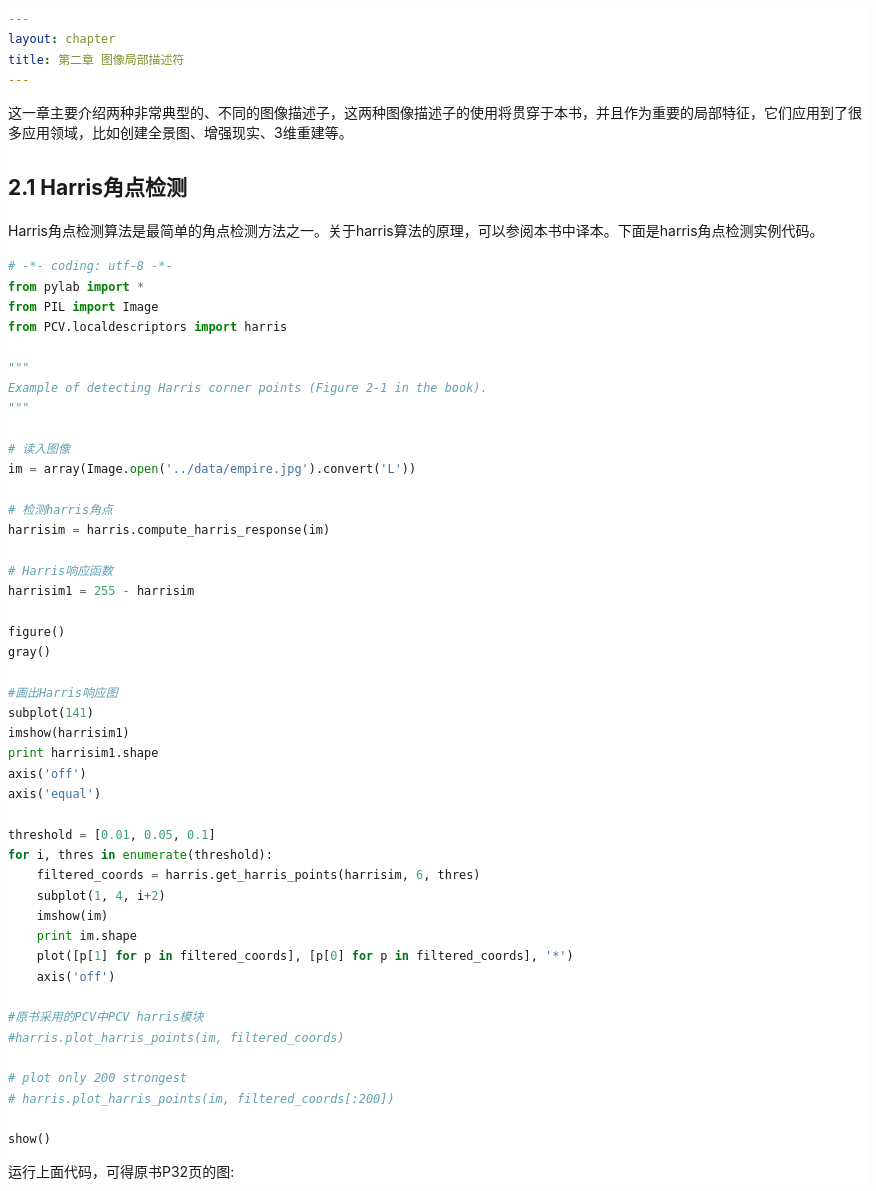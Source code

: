 ```yaml
---
layout: chapter
title: 第二章 图像局部描述符
---
```


这一章主要介绍两种非常典型的、不同的图像描述子，这两种图像描述子的使用将贯穿于本书，并且作为重要的局部特征，它们应用到了很多应用领域，比如创建全景图、增强现实、3维重建等。

<h2 id="sec-2-1">2.1 Harris角点检测</h2>

Harris角点检测算法是最简单的角点检测方法之一。关于harris算法的原理，可以参阅本书中译本。下面是harris角点检测实例代码。

```python
# -*- coding: utf-8 -*-
from pylab import *
from PIL import Image
from PCV.localdescriptors import harris

"""
Example of detecting Harris corner points (Figure 2-1 in the book).
"""

# 读入图像
im = array(Image.open('../data/empire.jpg').convert('L'))

# 检测harris角点
harrisim = harris.compute_harris_response(im)

# Harris响应函数
harrisim1 = 255 - harrisim

figure()
gray()

#画出Harris响应图
subplot(141)
imshow(harrisim1)
print harrisim1.shape
axis('off')
axis('equal')

threshold = [0.01, 0.05, 0.1]
for i, thres in enumerate(threshold):
    filtered_coords = harris.get_harris_points(harrisim, 6, thres)
    subplot(1, 4, i+2)
    imshow(im)
    print im.shape
    plot([p[1] for p in filtered_coords], [p[0] for p in filtered_coords], '*')
    axis('off')

#原书采用的PCV中PCV harris模块
#harris.plot_harris_points(im, filtered_coords)

# plot only 200 strongest
# harris.plot_harris_points(im, filtered_coords[:200])

show()
```
运行上面代码，可得原书P32页的图: